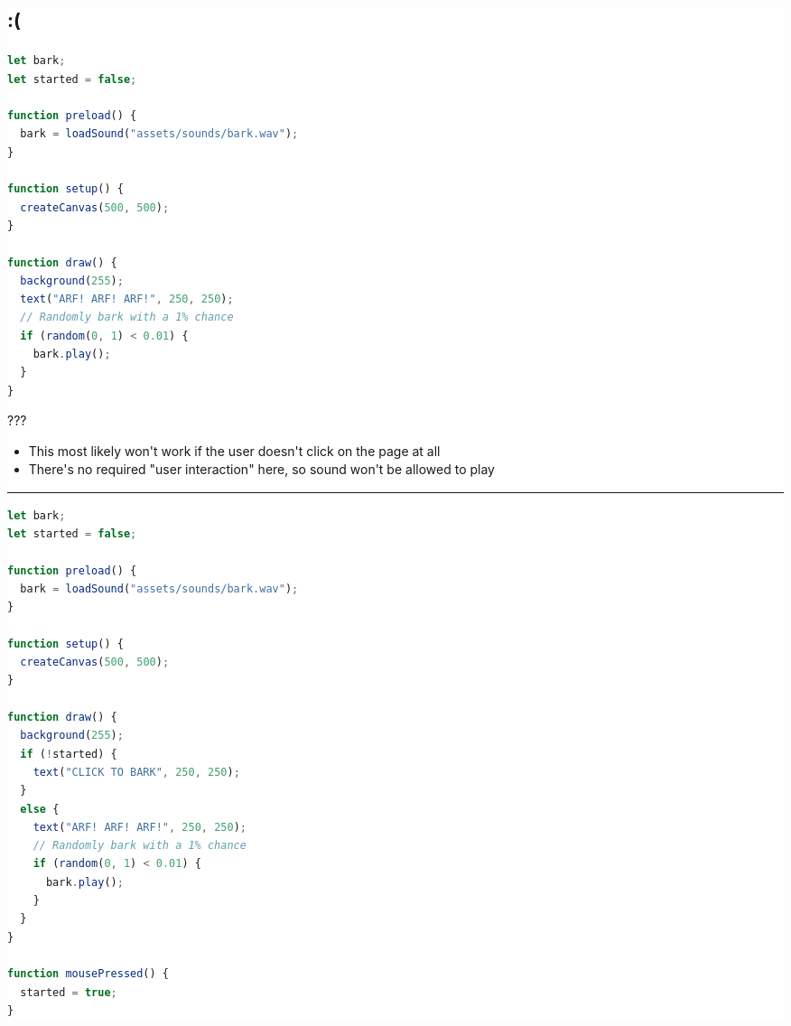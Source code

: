 
## :(

```javascript
let bark;
let started = false;

function preload() {
  bark = loadSound("assets/sounds/bark.wav");
}

function setup() {
  createCanvas(500, 500);
}

function draw() {
  background(255);
  text("ARF! ARF! ARF!", 250, 250);
  // Randomly bark with a 1% chance
  if (random(0, 1) < 0.01) {
    bark.play();
  }
}
```

???

- This most likely won't work if the user doesn't click on the page at all
- There's no required "user interaction" here, so sound won't be allowed to play

---

```javascript
let bark;
let started = false;

function preload() {
  bark = loadSound("assets/sounds/bark.wav");
}

function setup() {
  createCanvas(500, 500);
}

function draw() {
  background(255);
  if (!started) {
    text("CLICK TO BARK", 250, 250);
  }
  else {
    text("ARF! ARF! ARF!", 250, 250);
    // Randomly bark with a 1% chance
    if (random(0, 1) < 0.01) {
      bark.play();
    }
  }
}

function mousePressed() {
  started = true;
}
```
